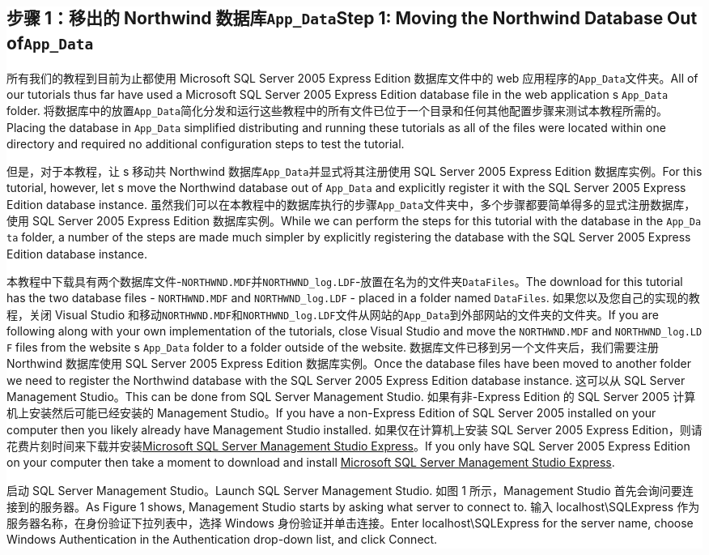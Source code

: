 ## <a name="step-1-moving-the-northwind-database-out-ofappdata"></a><span data-ttu-id="d320a-132">步骤 1：移出的 Northwind 数据库`App_Data`</span><span class="sxs-lookup"><span data-stu-id="d320a-132">Step 1: Moving the Northwind Database Out of`App_Data`</span></span>

<span data-ttu-id="d320a-133">所有我们的教程到目前为止都使用 Microsoft SQL Server 2005 Express Edition 数据库文件中的 web 应用程序的`App_Data`文件夹。</span><span class="sxs-lookup"><span data-stu-id="d320a-133">All of our tutorials thus far have used a Microsoft SQL Server 2005 Express Edition database file in the web application s `App_Data` folder.</span></span> <span data-ttu-id="d320a-134">将数据库中的放置`App_Data`简化分发和运行这些教程中的所有文件已位于一个目录和任何其他配置步骤来测试本教程所需的。</span><span class="sxs-lookup"><span data-stu-id="d320a-134">Placing the database in `App_Data` simplified distributing and running these tutorials as all of the files were located within one directory and required no additional configuration steps to test the tutorial.</span></span>

<span data-ttu-id="d320a-135">但是，对于本教程，让 s 移动共 Northwind 数据库`App_Data`并显式将其注册使用 SQL Server 2005 Express Edition 数据库实例。</span><span class="sxs-lookup"><span data-stu-id="d320a-135">For this tutorial, however, let s move the Northwind database out of `App_Data` and explicitly register it with the SQL Server 2005 Express Edition database instance.</span></span> <span data-ttu-id="d320a-136">虽然我们可以在本教程中的数据库执行的步骤`App_Data`文件夹中，多个步骤都要简单得多的显式注册数据库，使用 SQL Server 2005 Express Edition 数据库实例。</span><span class="sxs-lookup"><span data-stu-id="d320a-136">While we can perform the steps for this tutorial with the database in the `App_Data` folder, a number of the steps are made much simpler by explicitly registering the database with the SQL Server 2005 Express Edition database instance.</span></span>

<span data-ttu-id="d320a-137">本教程中下载具有两个数据库文件-`NORTHWND.MDF`并`NORTHWND_log.LDF`-放置在名为的文件夹`DataFiles`。</span><span class="sxs-lookup"><span data-stu-id="d320a-137">The download for this tutorial has the two database files - `NORTHWND.MDF` and `NORTHWND_log.LDF` - placed in a folder named `DataFiles`.</span></span> <span data-ttu-id="d320a-138">如果您以及您自己的实现的教程，关闭 Visual Studio 和移动`NORTHWND.MDF`和`NORTHWND_log.LDF`文件从网站的`App_Data`到外部网站的文件夹的文件夹。</span><span class="sxs-lookup"><span data-stu-id="d320a-138">If you are following along with your own implementation of the tutorials, close Visual Studio and move the `NORTHWND.MDF` and `NORTHWND_log.LDF` files from the website s `App_Data` folder to a folder outside of the website.</span></span> <span data-ttu-id="d320a-139">数据库文件已移到另一个文件夹后，我们需要注册 Northwind 数据库使用 SQL Server 2005 Express Edition 数据库实例。</span><span class="sxs-lookup"><span data-stu-id="d320a-139">Once the database files have been moved to another folder we need to register the Northwind database with the SQL Server 2005 Express Edition database instance.</span></span> <span data-ttu-id="d320a-140">这可以从 SQL Server Management Studio。</span><span class="sxs-lookup"><span data-stu-id="d320a-140">This can be done from SQL Server Management Studio.</span></span> <span data-ttu-id="d320a-141">如果有非-Express Edition 的 SQL Server 2005 计算机上安装然后可能已经安装的 Management Studio。</span><span class="sxs-lookup"><span data-stu-id="d320a-141">If you have a non-Express Edition of SQL Server 2005 installed on your computer then you likely already have Management Studio installed.</span></span> <span data-ttu-id="d320a-142">如果仅在计算机上安装 SQL Server 2005 Express Edition，则请花费片刻时间来下载并安装[Microsoft SQL Server Management Studio Express](https://www.microsoft.com/downloads/details.aspx?displaylang=en&amp;FamilyID=C243A5AE-4BD1-4E3D-94B8-5A0F62BF7796)。</span><span class="sxs-lookup"><span data-stu-id="d320a-142">If you only have SQL Server 2005 Express Edition on your computer then take a moment to download and install [Microsoft SQL Server Management Studio Express](https://www.microsoft.com/downloads/details.aspx?displaylang=en&amp;FamilyID=C243A5AE-4BD1-4E3D-94B8-5A0F62BF7796).</span></span>

<span data-ttu-id="d320a-143">启动 SQL Server Management Studio。</span><span class="sxs-lookup"><span data-stu-id="d320a-143">Launch SQL Server Management Studio.</span></span> <span data-ttu-id="d320a-144">如图 1 所示，Management Studio 首先会询问要连接到的服务器。</span><span class="sxs-lookup"><span data-stu-id="d320a-144">As Figure 1 shows, Management Studio starts by asking what server to connect to.</span></span> <span data-ttu-id="d320a-145">输入 localhost\SQLExpress 作为服务器名称，在身份验证下拉列表中，选择 Windows 身份验证并单击连接。</span><span class="sxs-lookup"><span data-stu-id="d320a-145">Enter localhost\SQLExpress for the server name, choose Windows Authentication in the Authentication drop-down list, and click Connect.</span></span>
